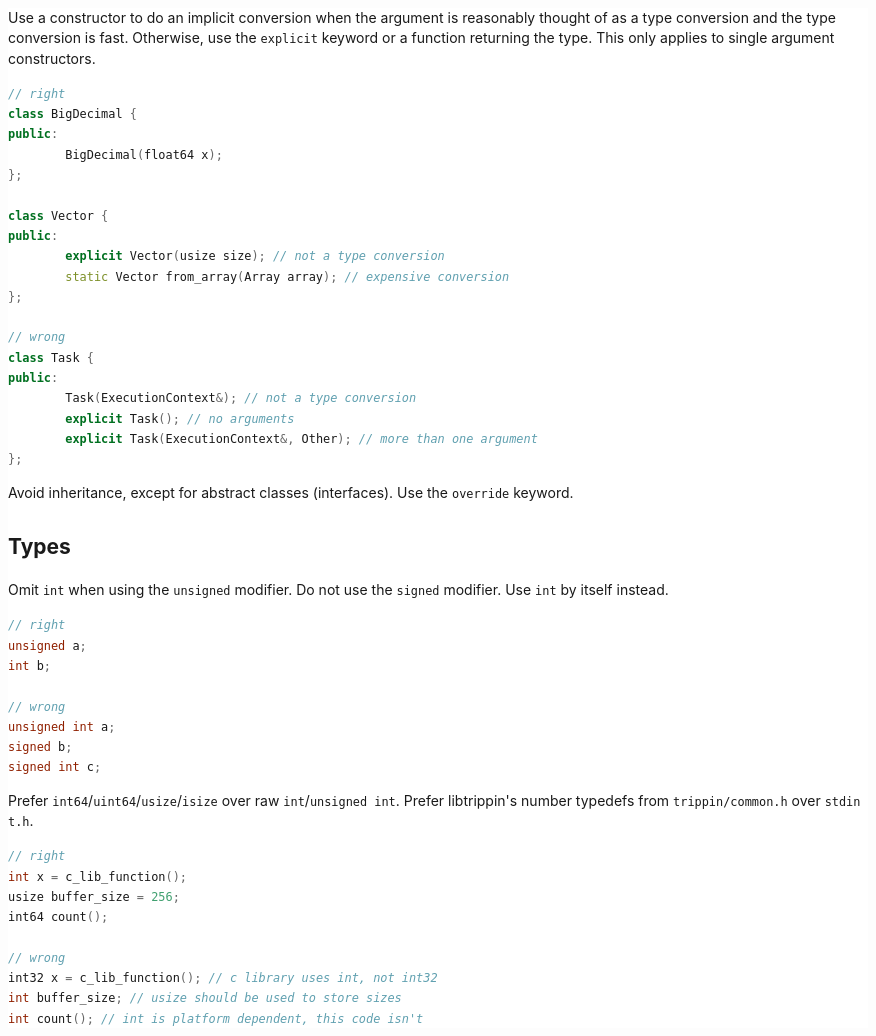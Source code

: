 Use a constructor to do an implicit conversion when the argument is reasonably thought of as a type conversion and the type conversion is fast. Otherwise, use the `explicit` keyword or a function returning the type. This only applies to single argument constructors.

```cpp
// right
class BigDecimal {
public:
        BigDecimal(float64 x);
};

class Vector {
public:
        explicit Vector(usize size); // not a type conversion
        static Vector from_array(Array array); // expensive conversion
};

// wrong
class Task {
public:
        Task(ExecutionContext&); // not a type conversion
        explicit Task(); // no arguments
        explicit Task(ExecutionContext&, Other); // more than one argument
};
```

Avoid inheritance, except for abstract classes (interfaces). Use the `override` keyword.

## Types

Omit `int` when using the `unsigned` modifier. Do not use the `signed` modifier. Use `int` by itself instead.

```cpp
// right
unsigned a;
int b;

// wrong
unsigned int a;
signed b;
signed int c;
```

Prefer `int64`/`uint64`/`usize`/`isize` over raw `int`/`unsigned int`. Prefer libtrippin's number typedefs from `trippin/common.h` over `stdint.h`.

```cpp
// right
int x = c_lib_function();
usize buffer_size = 256;
int64 count();

// wrong
int32 x = c_lib_function(); // c library uses int, not int32
int buffer_size; // usize should be used to store sizes
int count(); // int is platform dependent, this code isn't
```
